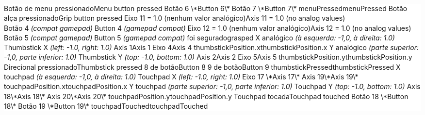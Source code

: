 <td> <span data-ttu-id="1989f-134">Botão de menu pressionado</span><span class="sxs-lookup"><span data-stu-id="1989f-134">Menu button pressed</span></span> </td><td> <span data-ttu-id="1989f-135">Botão 6 \*</span><span class="sxs-lookup"><span data-stu-id="1989f-135">Button 6\*</span></span> </td><td> <span data-ttu-id="1989f-136">Botão 7 \*</span><span class="sxs-lookup"><span data-stu-id="1989f-136">Button 7\*</span></span> </td><td> <span data-ttu-id="1989f-137">menuPressed</span><span class="sxs-lookup"><span data-stu-id="1989f-137">menuPressed</span></span></td>
</tr><tr>
<td> <span data-ttu-id="1989f-138">Botão alça pressionado</span><span class="sxs-lookup"><span data-stu-id="1989f-138">Grip button pressed</span></span> </td><td> <span data-ttu-id="1989f-139">Eixo 11 = 1.0 (nenhum valor analógico)</span><span class="sxs-lookup"><span data-stu-id="1989f-139">Axis 11 = 1.0 (no analog values)</span></span><br /><span data-ttu-id="1989f-140">Botão 4 <i>(compat gamepad)</i> </span><span class="sxs-lookup"><span data-stu-id="1989f-140">Button 4 <i>(gamepad compat)</i> </span></span></td><td> <span data-ttu-id="1989f-141">Eixo 12 = 1.0 (nenhum valor analógico)</span><span class="sxs-lookup"><span data-stu-id="1989f-141">Axis 12 = 1.0 (no analog values)</span></span><br /><span data-ttu-id="1989f-142">Botão 5 <i>(compat gamepad)</i> </span><span class="sxs-lookup"><span data-stu-id="1989f-142">Button 5 <i>(gamepad compat)</i> </span></span></td><td> <span data-ttu-id="1989f-143">foi segurado</span><span class="sxs-lookup"><span data-stu-id="1989f-143">grasped</span></span></td>
</tr><tr>
<td> <span data-ttu-id="1989f-144">X analógico <i>(à esquerda: -1,0, à direita: 1.0)</i> </span><span class="sxs-lookup"><span data-stu-id="1989f-144">Thumbstick X <i>(left: -1.0, right: 1.0)</i> </span></span></td><td> <span data-ttu-id="1989f-145">Axis 1</span><span class="sxs-lookup"><span data-stu-id="1989f-145">Axis 1</span></span> </td><td> <span data-ttu-id="1989f-146">Eixo 4</span><span class="sxs-lookup"><span data-stu-id="1989f-146">Axis 4</span></span> </td><td> <span data-ttu-id="1989f-147">thumbstickPosition.x</span><span class="sxs-lookup"><span data-stu-id="1989f-147">thumbstickPosition.x</span></span></td>
</tr><tr>
<td> <span data-ttu-id="1989f-148">Y analógico <i>(parte superior: -1,0, parte inferior: 1.0)</i> </span><span class="sxs-lookup"><span data-stu-id="1989f-148">Thumbstick Y <i>(top: -1.0, bottom: 1.0)</i> </span></span></td><td> <span data-ttu-id="1989f-149">Axis 2</span><span class="sxs-lookup"><span data-stu-id="1989f-149">Axis 2</span></span> </td><td> <span data-ttu-id="1989f-150">Eixo 5</span><span class="sxs-lookup"><span data-stu-id="1989f-150">Axis 5</span></span> </td><td> <span data-ttu-id="1989f-151">thumbstickPosition.y</span><span class="sxs-lookup"><span data-stu-id="1989f-151">thumbstickPosition.y</span></span></td>
</tr><tr>
<td> <span data-ttu-id="1989f-152">Direcional pressionado</span><span class="sxs-lookup"><span data-stu-id="1989f-152">Thumbstick pressed</span></span> </td><td> <span data-ttu-id="1989f-153">8 de botão</span><span class="sxs-lookup"><span data-stu-id="1989f-153">Button 8</span></span> </td><td> <span data-ttu-id="1989f-154">9 de botão</span><span class="sxs-lookup"><span data-stu-id="1989f-154">Button 9</span></span> </td><td> <span data-ttu-id="1989f-155">thumbstickPressed</span><span class="sxs-lookup"><span data-stu-id="1989f-155">thumbstickPressed</span></span></td>
</tr><tr>
<td> <span data-ttu-id="1989f-156">X touchpad <i>(à esquerda: -1,0, à direita: 1.0)</i> </span><span class="sxs-lookup"><span data-stu-id="1989f-156">Touchpad X <i>(left: -1.0, right: 1.0)</i> </span></span></td><td> <span data-ttu-id="1989f-157">Eixo 17 \*</span><span class="sxs-lookup"><span data-stu-id="1989f-157">Axis 17\*</span></span> </td><td> <span data-ttu-id="1989f-158">Axis 19\*</span><span class="sxs-lookup"><span data-stu-id="1989f-158">Axis 19\*</span></span> </td><td> <span data-ttu-id="1989f-159">touchpadPosition.x</span><span class="sxs-lookup"><span data-stu-id="1989f-159">touchpadPosition.x</span></span></td>
</tr><tr>
<td> <span data-ttu-id="1989f-160">Y touchpad <i>(parte superior: -1,0, parte inferior: 1.0)</i> </span><span class="sxs-lookup"><span data-stu-id="1989f-160">Touchpad Y <i>(top: -1.0, bottom: 1.0)</i> </span></span></td><td> <span data-ttu-id="1989f-161">Axis 18\*</span><span class="sxs-lookup"><span data-stu-id="1989f-161">Axis 18\*</span></span> </td><td> <span data-ttu-id="1989f-162">Axis 20\*</span><span class="sxs-lookup"><span data-stu-id="1989f-162">Axis 20\*</span></span> </td><td> <span data-ttu-id="1989f-163">touchpadPosition.y</span><span class="sxs-lookup"><span data-stu-id="1989f-163">touchpadPosition.y</span></span></td>
</tr><tr>
<td> <span data-ttu-id="1989f-164">Touchpad tocada</span><span class="sxs-lookup"><span data-stu-id="1989f-164">Touchpad touched</span></span> </td><td> <span data-ttu-id="1989f-165">Botão 18 \*</span><span class="sxs-lookup"><span data-stu-id="1989f-165">Button 18\*</span></span> </td><td> <span data-ttu-id="1989f-166">Botão 19 \*</span><span class="sxs-lookup"><span data-stu-id="1989f-166">Button 19\*</span></span> </td><td> <span data-ttu-id="1989f-167">touchpadTouched</span><span class="sxs-lookup"><span data-stu-id="1989f-167">touchpadTouched</span></span></td>